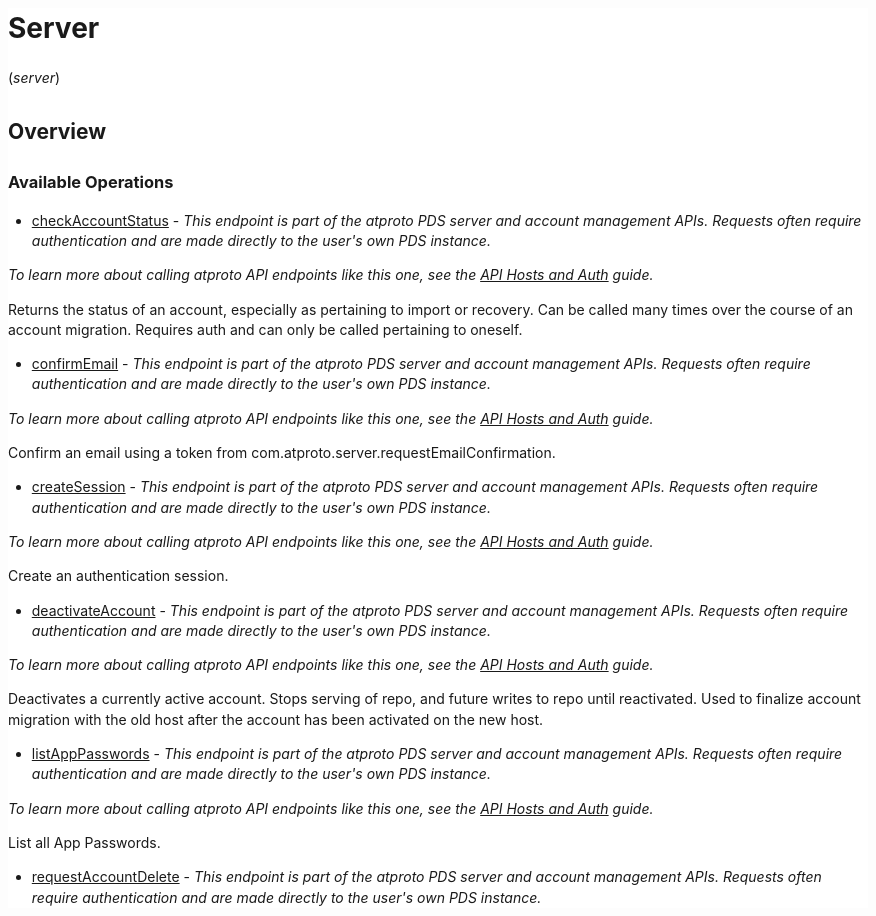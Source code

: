 # Server
(*server*)

## Overview

### Available Operations

* [checkAccountStatus](#checkaccountstatus) - *This endpoint is part of the atproto PDS server and account management APIs. Requests often require authentication and are made directly to the user's own PDS instance.*

*To learn more about calling atproto API endpoints like this one, see the [API Hosts and Auth](/docs/advanced-guides/api-directory) guide.*

Returns the status of an account, especially as pertaining to import or recovery. Can be called many times over the course of an account migration. Requires auth and can only be called pertaining to oneself.
* [confirmEmail](#confirmemail) - *This endpoint is part of the atproto PDS server and account management APIs. Requests often require authentication and are made directly to the user's own PDS instance.*

*To learn more about calling atproto API endpoints like this one, see the [API Hosts and Auth](/docs/advanced-guides/api-directory) guide.*

Confirm an email using a token from com.atproto.server.requestEmailConfirmation.
* [createSession](#createsession) - *This endpoint is part of the atproto PDS server and account management APIs. Requests often require authentication and are made directly to the user's own PDS instance.*

*To learn more about calling atproto API endpoints like this one, see the [API Hosts and Auth](/docs/advanced-guides/api-directory) guide.*

Create an authentication session.
* [deactivateAccount](#deactivateaccount) - *This endpoint is part of the atproto PDS server and account management APIs. Requests often require authentication and are made directly to the user's own PDS instance.*

*To learn more about calling atproto API endpoints like this one, see the [API Hosts and Auth](/docs/advanced-guides/api-directory) guide.*

Deactivates a currently active account. Stops serving of repo, and future writes to repo until reactivated. Used to finalize account migration with the old host after the account has been activated on the new host.
* [listAppPasswords](#listapppasswords) - *This endpoint is part of the atproto PDS server and account management APIs. Requests often require authentication and are made directly to the user's own PDS instance.*

*To learn more about calling atproto API endpoints like this one, see the [API Hosts and Auth](/docs/advanced-guides/api-directory) guide.*

List all App Passwords.
* [requestAccountDelete](#requestaccountdelete) - *This endpoint is part of the atproto PDS server and account management APIs. Requests often require authentication and are made directly to the user's own PDS instance.*
